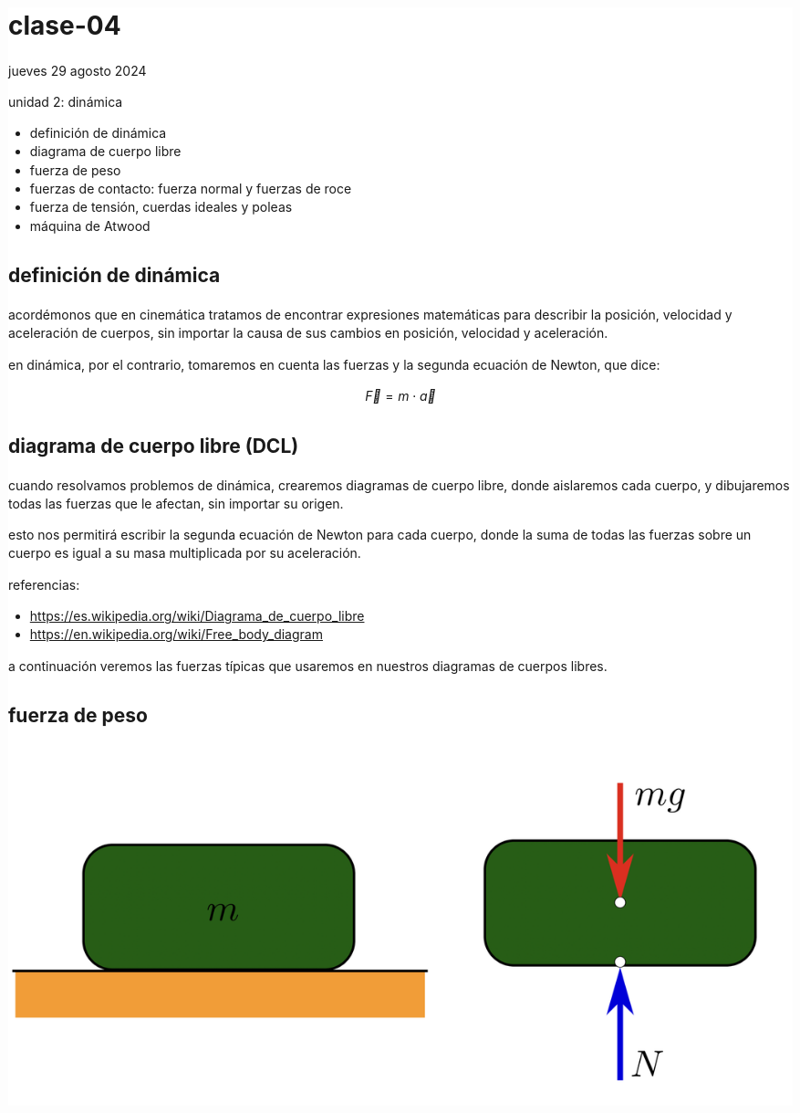 # clase-04

jueves 29 agosto 2024

unidad 2: dinámica

- definición de dinámica
- diagrama de cuerpo libre
- fuerza de peso
- fuerzas de contacto: fuerza normal y fuerzas de roce
- fuerza de tensión, cuerdas ideales y poleas
- máquina de Atwood

## definición de dinámica

acordémonos que en cinemática tratamos de encontrar expresiones matemáticas para describir la posición, velocidad y aceleración de cuerpos, sin importar la causa de sus cambios en posición, velocidad y aceleración.

en dinámica, por el contrario, tomaremos en cuenta las fuerzas y la segunda ecuación de Newton, que dice:

$$\vec{F} = m \cdot \vec{a}$$

## diagrama de cuerpo libre (DCL)

cuando resolvamos problemos de dinámica, crearemos diagramas de cuerpo libre, donde aislaremos cada cuerpo, y dibujaremos todas las fuerzas que le afectan, sin importar su origen.

esto nos permitirá escribir la segunda ecuación de Newton para cada cuerpo, donde la suma de todas las fuerzas sobre un cuerpo es igual a su masa multiplicada por su aceleración.

referencias:

- <https://es.wikipedia.org/wiki/Diagrama_de_cuerpo_libre>
- <https://en.wikipedia.org/wiki/Free_body_diagram>

a continuación veremos las fuerzas típicas que usaremos en nuestros diagramas de cuerpos libres.

## fuerza de peso

![fuerza de peso](./imagenes/WeightNormal.png)
